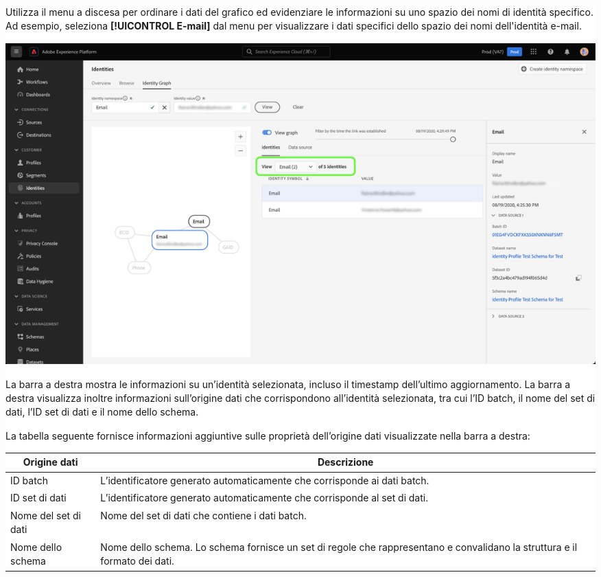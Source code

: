 Utilizza il menu a discesa per ordinare i dati del grafico ed evidenziare le informazioni su uno spazio dei nomi di identità specifico. Ad esempio, seleziona **[!UICONTROL E-mail]** dal menu per visualizzare i dati specifici dello spazio dei nomi dell&#39;identità e-mail.

![La tabella Identità è stata ordinata in modo da visualizzare solo i dati e-mail.](../images/graph-viewer/sort-email.png)

La barra a destra mostra le informazioni su un’identità selezionata, incluso il timestamp dell’ultimo aggiornamento. La barra a destra visualizza inoltre informazioni sull’origine dati che corrispondono all’identità selezionata, tra cui l’ID batch, il nome del set di dati, l’ID set di dati e il nome dello schema.

La tabella seguente fornisce informazioni aggiuntive sulle proprietà dell’origine dati visualizzate nella barra a destra:

| Origine dati | Descrizione |
| --- | --- | 
| ID batch | L’identificatore generato automaticamente che corrisponde ai dati batch. |
| ID set di dati | L’identificatore generato automaticamente che corrisponde al set di dati. |
| Nome del set di dati | Nome del set di dati che contiene i dati batch. |
| Nome dello schema | Nome dello schema. Lo schema fornisce un set di regole che rappresentano e convalidano la struttura e il formato dei dati. |
